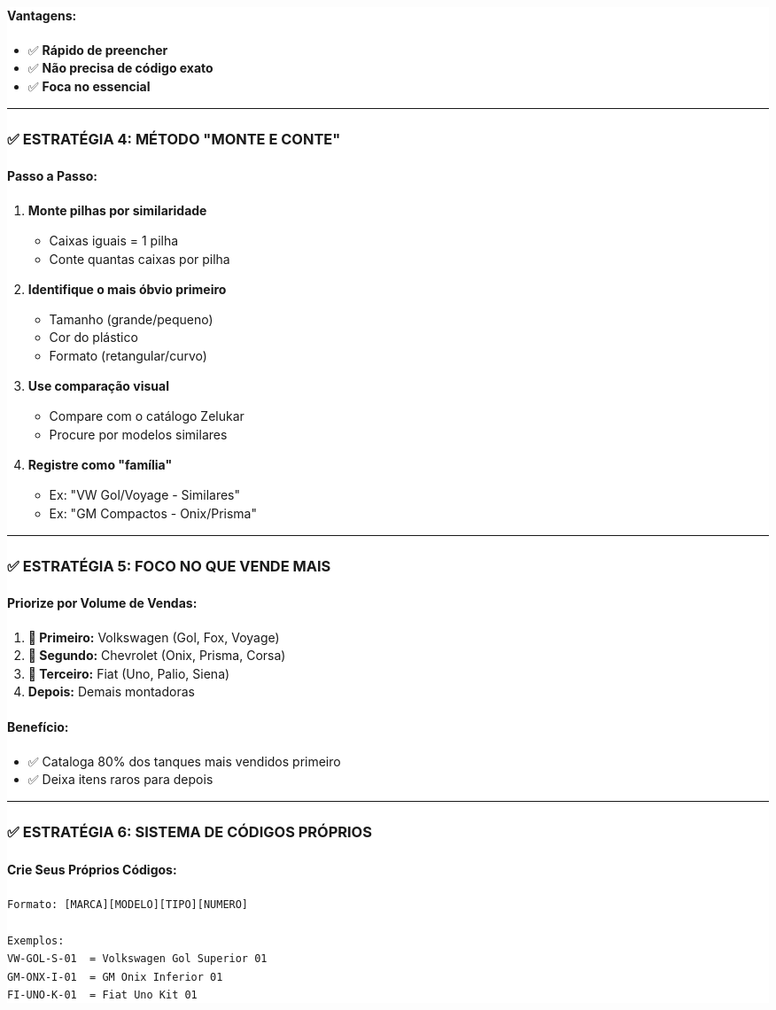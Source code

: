 #### **Vantagens:**
- ✅ **Rápido de preencher**
- ✅ **Não precisa de código exato**
- ✅ **Foca no essencial**

---

### ✅ ESTRATÉGIA 4: MÉTODO "MONTE E CONTE"

#### **Passo a Passo:**
1. **Monte pilhas por similaridade**
   - Caixas iguais = 1 pilha
   - Conte quantas caixas por pilha

2. **Identifique o mais óbvio primeiro**
   - Tamanho (grande/pequeno)
   - Cor do plástico
   - Formato (retangular/curvo)

3. **Use comparação visual**
   - Compare com o catálogo Zelukar
   - Procure por modelos similares

4. **Registre como "família"**
   - Ex: "VW Gol/Voyage - Similares"
   - Ex: "GM Compactos - Onix/Prisma"

---

### ✅ ESTRATÉGIA 5: FOCO NO QUE VENDE MAIS

#### **Priorize por Volume de Vendas:**
1. **🥇 Primeiro:** Volkswagen (Gol, Fox, Voyage)
2. **🥈 Segundo:** Chevrolet (Onix, Prisma, Corsa)
3. **🥉 Terceiro:** Fiat (Uno, Palio, Siena)
4. **Depois:** Demais montadoras

#### **Benefício:**
- ✅ Cataloga 80% dos tanques mais vendidos primeiro
- ✅ Deixa itens raros para depois

---

### ✅ ESTRATÉGIA 6: SISTEMA DE CÓDIGOS PRÓPRIOS

#### **Crie Seus Próprios Códigos:**
```
Formato: [MARCA][MODELO][TIPO][NUMERO]

Exemplos:
VW-GOL-S-01  = Volkswagen Gol Superior 01
GM-ONX-I-01  = GM Onix Inferior 01  
FI-UNO-K-01  = Fiat Uno Kit 01
```
